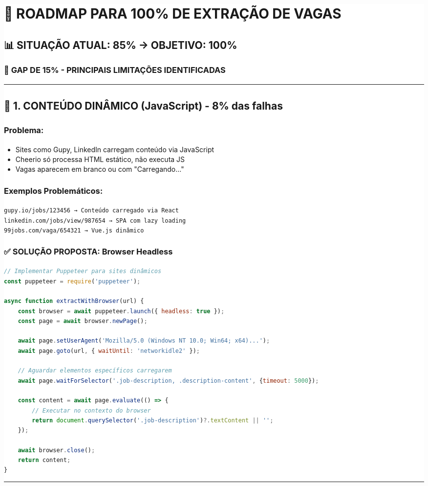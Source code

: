 # 🚀 ROADMAP PARA 100% DE EXTRAÇÃO DE VAGAS

## 📊 **SITUAÇÃO ATUAL: 85% → OBJETIVO: 100%**

### 🎯 **GAP DE 15% - PRINCIPAIS LIMITAÇÕES IDENTIFICADAS**

---

## 🚨 **1. CONTEÚDO DINÂMICO (JavaScript) - 8% das falhas**

### **Problema:**
- Sites como Gupy, LinkedIn carregam conteúdo via JavaScript
- Cheerio só processa HTML estático, não executa JS
- Vagas aparecem em branco ou com "Carregando..."

### **Exemplos Problemáticos:**
```
gupy.io/jobs/123456 → Conteúdo carregado via React
linkedin.com/jobs/view/987654 → SPA com lazy loading
99jobs.com/vaga/654321 → Vue.js dinâmico
```

### **✅ SOLUÇÃO PROPOSTA: Browser Headless**
```javascript
// Implementar Puppeteer para sites dinâmicos
const puppeteer = require('puppeteer');

async function extractWithBrowser(url) {
    const browser = await puppeteer.launch({ headless: true });
    const page = await browser.newPage();
    
    await page.setUserAgent('Mozilla/5.0 (Windows NT 10.0; Win64; x64)...');
    await page.goto(url, { waitUntil: 'networkidle2' });
    
    // Aguardar elementos específicos carregarem
    await page.waitForSelector('.job-description, .description-content', {timeout: 5000});
    
    const content = await page.evaluate(() => {
        // Executar no contexto do browser
        return document.querySelector('.job-description')?.textContent || '';
    });
    
    await browser.close();
    return content;
}
```

---
